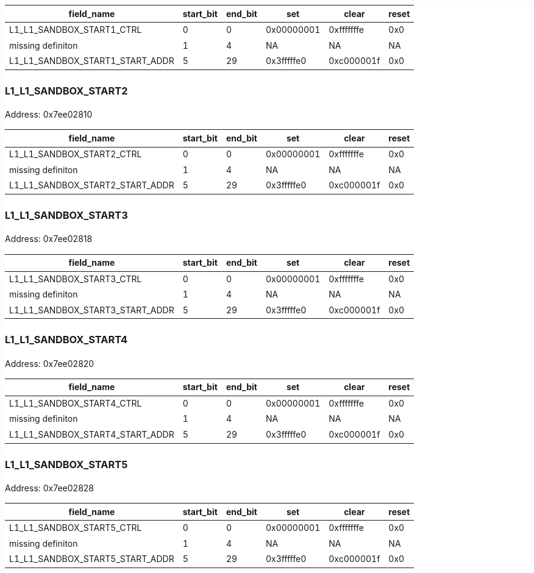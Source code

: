 | field_name | start_bit | end_bit | set | clear | reset |
| --- | --- | --- | --- | --- | --- |
| L1_L1_SANDBOX_START1_CTRL | 0 | 0 | 0x00000001 | 0xfffffffe | 0x0 |
| missing definiton | 1 | 4 | NA | NA | NA |
| L1_L1_SANDBOX_START1_START_ADDR | 5 | 29 | 0x3fffffe0 | 0xc000001f | 0x0 |

### L1_L1_SANDBOX_START2
 Address: 0x7ee02810

| field_name | start_bit | end_bit | set | clear | reset |
| --- | --- | --- | --- | --- | --- |
| L1_L1_SANDBOX_START2_CTRL | 0 | 0 | 0x00000001 | 0xfffffffe | 0x0 |
| missing definiton | 1 | 4 | NA | NA | NA |
| L1_L1_SANDBOX_START2_START_ADDR | 5 | 29 | 0x3fffffe0 | 0xc000001f | 0x0 |

### L1_L1_SANDBOX_START3
 Address: 0x7ee02818

| field_name | start_bit | end_bit | set | clear | reset |
| --- | --- | --- | --- | --- | --- |
| L1_L1_SANDBOX_START3_CTRL | 0 | 0 | 0x00000001 | 0xfffffffe | 0x0 |
| missing definiton | 1 | 4 | NA | NA | NA |
| L1_L1_SANDBOX_START3_START_ADDR | 5 | 29 | 0x3fffffe0 | 0xc000001f | 0x0 |

### L1_L1_SANDBOX_START4
 Address: 0x7ee02820

| field_name | start_bit | end_bit | set | clear | reset |
| --- | --- | --- | --- | --- | --- |
| L1_L1_SANDBOX_START4_CTRL | 0 | 0 | 0x00000001 | 0xfffffffe | 0x0 |
| missing definiton | 1 | 4 | NA | NA | NA |
| L1_L1_SANDBOX_START4_START_ADDR | 5 | 29 | 0x3fffffe0 | 0xc000001f | 0x0 |

### L1_L1_SANDBOX_START5
 Address: 0x7ee02828

| field_name | start_bit | end_bit | set | clear | reset |
| --- | --- | --- | --- | --- | --- |
| L1_L1_SANDBOX_START5_CTRL | 0 | 0 | 0x00000001 | 0xfffffffe | 0x0 |
| missing definiton | 1 | 4 | NA | NA | NA |
| L1_L1_SANDBOX_START5_START_ADDR | 5 | 29 | 0x3fffffe0 | 0xc000001f | 0x0 |
